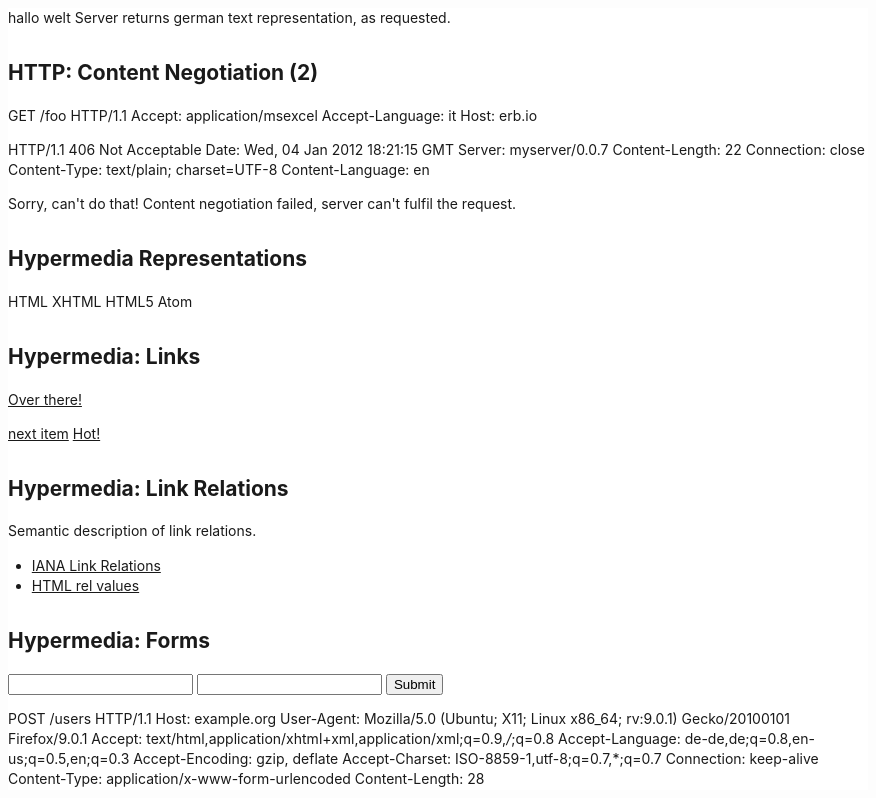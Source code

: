hallo welt
Server returns german text representation, as requested.

## HTTP: Content Negotiation (2)

GET /foo HTTP/1.1
Accept: application/msexcel
Accept-Language: it
Host: erb.io

HTTP/1.1 406 Not Acceptable
Date: Wed, 04 Jan 2012 18:21:15 GMT
Server: myserver/0.0.7
Content-Length: 22
Connection: close
Content-Type: text/plain; charset=UTF-8
Content-Language: en

Sorry, can't do that!
Content negotiation failed, server can't fulfil the request.

## Hypermedia Representations
HTML
XHTML
HTML5
Atom

## Hypermedia: Links
<a href="/foo#bar">Over there!</a>
<link rel="stylesheet" type="text/css" href="mystyle.css" />
<a rel="next" href="http://example.org/entries/3">next item</a>
<a rel="crush" href="http://social.net/hot-person">Hot!</a>

## Hypermedia: Link Relations

Semantic description of link relations.
- [IANA Link Relations](http://www.iana.org/assignments/link-relations/link-relations.xml)
- [HTML rel values](http://microformats.org/wiki/existing-rel-values)

## Hypermedia: Forms

<form action="http://example.org/users" method="post">
  <input name="name" type="text" value="" />
  <input name="login" type="text" value="" />
  <input type="submit" />
</form>

POST /users HTTP/1.1
Host: example.org
User-Agent: Mozilla/5.0 (Ubuntu; X11; Linux x86_64; rv:9.0.1) Gecko/20100101 Firefox/9.0.1
Accept: text/html,application/xhtml+xml,application/xml;q=0.9,*/*;q=0.8
Accept-Language: de-de,de;q=0.8,en-us;q=0.5,en;q=0.3
Accept-Encoding: gzip, deflate
Accept-Charset: ISO-8859-1,utf-8;q=0.7,*;q=0.7
Connection: keep-alive
Content-Type: application/x-www-form-urlencoded
Content-Length: 28
